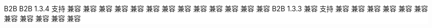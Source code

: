   </tbody>
  <tbody>
    <tr>
      <th colspan="15">B2B</th>
    </tr>
    <tr>
      <td>B2B 1.3.4</td>
      <td>支持</span>
      </td>
      <td>兼容</span>
      </td>
      <td>兼容</span>
      </td>
      <td>兼容</span>
      </td>
      <td>兼容</span>
      </td>
      <td>兼容</span>
      </td>
      <td>兼容</span>
      </td>
      <td>兼容</span>
      </td>
      <td>兼容</span>
      </td>
      <td>兼容</span>
      </td>
      <td>兼容</span>
      </td>
      <td>兼容</span>
      </td>
      <td>兼容</span>
      </td>
      <td>兼容</span>
      </td>
    </tr>
    <tr>
      <td>B2B 1.3.3</td>
      <td>兼容</span>
      </td>
      <td>支持</span>
      </td>
      <td>兼容</span>
      </td>
      <td>兼容</span>
      </td>
      <td>兼容</span>
      </td>
      <td>兼容</span>
      </td>
      <td>兼容</span>
      </td>
      <td>兼容</span>
      </td>
      <td>兼容</span>
      </td>
      <td>兼容</span>
      </td>
      <td>兼容</span>
      </td>
      <td>兼容</span>
      </td>
      <td>兼容</span>
      </td>